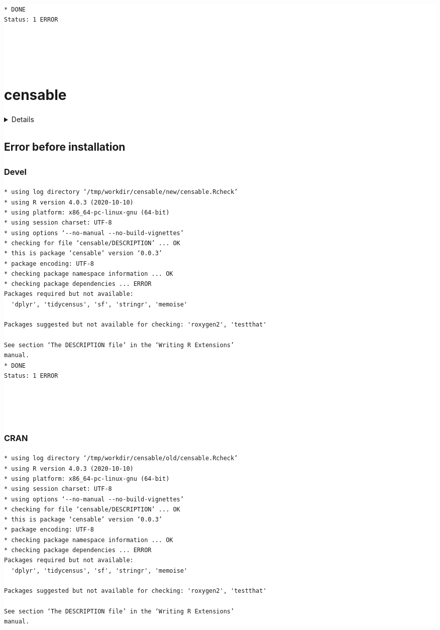 ```
* DONE
Status: 1 ERROR





```
# censable

<details></details>

## Error before installation

### Devel

```
* using log directory ‘/tmp/workdir/censable/new/censable.Rcheck’
* using R version 4.0.3 (2020-10-10)
* using platform: x86_64-pc-linux-gnu (64-bit)
* using session charset: UTF-8
* using options ‘--no-manual --no-build-vignettes’
* checking for file ‘censable/DESCRIPTION’ ... OK
* this is package ‘censable’ version ‘0.0.3’
* package encoding: UTF-8
* checking package namespace information ... OK
* checking package dependencies ... ERROR
Packages required but not available:
  'dplyr', 'tidycensus', 'sf', 'stringr', 'memoise'

Packages suggested but not available for checking: 'roxygen2', 'testthat'

See section ‘The DESCRIPTION file’ in the ‘Writing R Extensions’
manual.
* DONE
Status: 1 ERROR





```
### CRAN

```
* using log directory ‘/tmp/workdir/censable/old/censable.Rcheck’
* using R version 4.0.3 (2020-10-10)
* using platform: x86_64-pc-linux-gnu (64-bit)
* using session charset: UTF-8
* using options ‘--no-manual --no-build-vignettes’
* checking for file ‘censable/DESCRIPTION’ ... OK
* this is package ‘censable’ version ‘0.0.3’
* package encoding: UTF-8
* checking package namespace information ... OK
* checking package dependencies ... ERROR
Packages required but not available:
  'dplyr', 'tidycensus', 'sf', 'stringr', 'memoise'

Packages suggested but not available for checking: 'roxygen2', 'testthat'

See section ‘The DESCRIPTION file’ in the ‘Writing R Extensions’
manual.
```